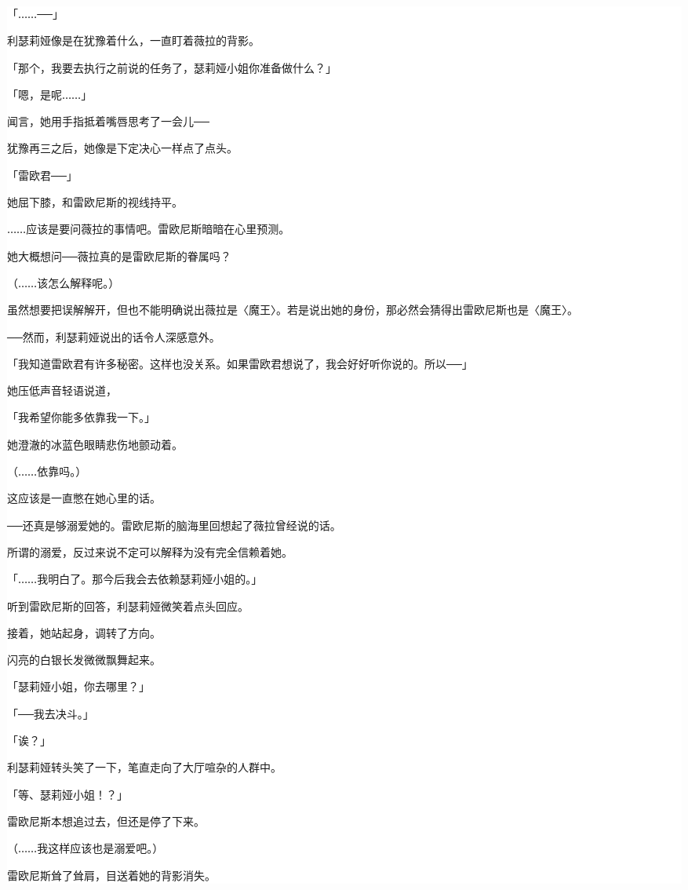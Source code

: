 「……──」

利瑟莉娅像是在犹豫着什么，一直盯着薇拉的背影。

「那个，我要去执行之前说的任务了，瑟莉娅小姐你准备做什么？」

「嗯，是呢……」

闻言，她用手指抵着嘴唇思考了一会儿──

犹豫再三之后，她像是下定决心一样点了点头。

「雷欧君──」

她屈下膝，和雷欧尼斯的视线持平。

……应该是要问薇拉的事情吧。雷欧尼斯暗暗在心里预测。

她大概想问──薇拉真的是雷欧尼斯的眷属吗？

（……该怎么解释呢。）

虽然想要把误解解开，但也不能明确说出薇拉是〈魔王〉。若是说出她的身份，那必然会猜得出雷欧尼斯也是〈魔王〉。

──然而，利瑟莉娅说出的话令人深感意外。

「我知道雷欧君有许多秘密。这样也没关系。如果雷欧君想说了，我会好好听你说的。所以──」

她压低声音轻语说道，

「我希望你能多依靠我一下。」

她澄澈的冰蓝色眼睛悲伤地颤动着。

（……依靠吗。）

这应该是一直憋在她心里的话。

──还真是够溺爱她的。雷欧尼斯的脑海里回想起了薇拉曾经说的话。

所谓的溺爱，反过来说不定可以解释为没有完全信赖着她。

「……我明白了。那今后我会去依赖瑟莉娅小姐的。」

听到雷欧尼斯的回答，利瑟莉娅微笑着点头回应。

接着，她站起身，调转了方向。

闪亮的白银长发微微飘舞起来。

「瑟莉娅小姐，你去哪里？」

「──我去决斗。」

「诶？」

利瑟莉娅转头笑了一下，笔直走向了大厅喧杂的人群中。

「等、瑟莉娅小姐！？」

雷欧尼斯本想追过去，但还是停了下来。

（……我这样应该也是溺爱吧。）

雷欧尼斯耸了耸肩，目送着她的背影消失。

